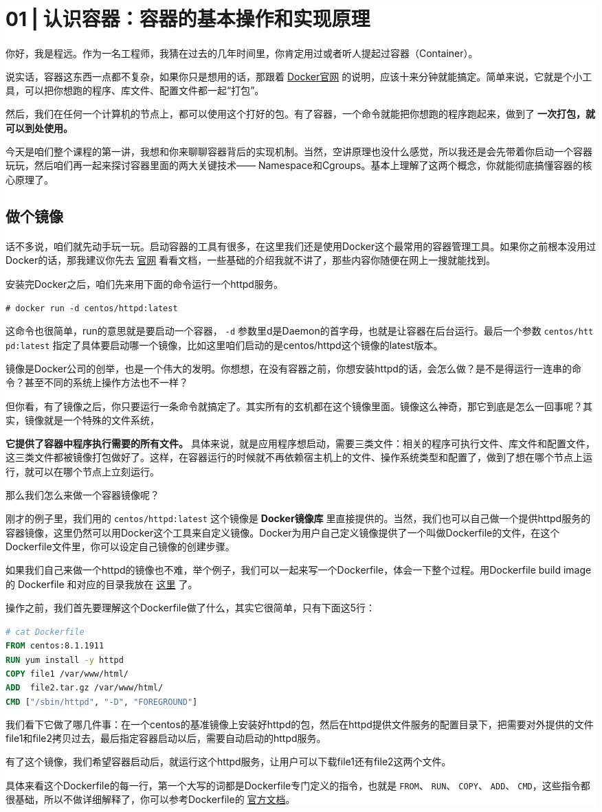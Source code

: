 # 01 | 认识容器：容器的基本操作和实现原理

你好，我是程远。作为一名工程师，我猜在过去的几年时间里，你肯定用过或者听人提起过容器（Container）。

说实话，容器这东西一点都不复杂，如果你只是想用的话，那跟着 [Docker官网](https://docs.docker.com/get-started/) 的说明，应该十来分钟就能搞定。简单来说，它就是个小工具，可以把你想跑的程序、库文件、配置文件都一起“打包”。

然后，我们在任何一个计算机的节点上，都可以使用这个打好的包。有了容器，一个命令就能把你想跑的程序跑起来，做到了 **一次打包，就可以到处使用。**

今天是咱们整个课程的第一讲，我想和你来聊聊容器背后的实现机制。当然，空讲原理也没什么感觉，所以我还是会先带着你启动一个容器玩玩，然后咱们再一起来探讨容器里面的两大关键技术—— Namespace和Cgroups。基本上理解了这两个概念，你就能彻底搞懂容器的核心原理了。

## 做个镜像

话不多说，咱们就先动手玩一玩。启动容器的工具有很多，在这里我们还是使用Docker这个最常用的容器管理工具。如果你之前根本没用过Docker的话，那我建议你先去 [官网](https://docs.docker.com/) 看看文档，一些基础的介绍我就不讲了，那些内容你随便在网上一搜就能找到。

安装完Docker之后，咱们先来用下面的命令运行一个httpd服务。

```shell
# docker run -d centos/httpd:latest
```

这命令也很简单，run的意思就是要启动一个容器， `-d` 参数里d是Daemon的首字母，也就是让容器在后台运行。最后一个参数 `centos/httpd:latest` 指定了具体要启动哪一个镜像，比如这里咱们启动的是centos/httpd这个镜像的latest版本。

镜像是Docker公司的创举，也是一个伟大的发明。你想想，在没有容器之前，你想安装httpd的话，会怎么做？是不是得运行一连串的命令？甚至不同的系统上操作方法也不一样？

但你看，有了镜像之后，你只要运行一条命令就搞定了。其实所有的玄机都在这个镜像里面。镜像这么神奇，那它到底是怎么一回事呢？其实，镜像就是一个特殊的文件系统，

**它提供了容器中程序执行需要的所有文件。** 具体来说，就是应用程序想启动，需要三类文件：相关的程序可执行文件、库文件和配置文件，这三类文件都被镜像打包做好了。这样，在容器运行的时候就不再依赖宿主机上的文件、操作系统类型和配置了，做到了想在哪个节点上运行，就可以在哪个节点上立刻运行。

那么我们怎么来做一个容器镜像呢？

刚才的例子里，我们用的 `centos/httpd:latest` 这个镜像是 **Docker镜像库** 里直接提供的。当然，我们也可以自己做一个提供httpd服务的容器镜像，这里仍然可以用Docker这个工具来自定义镜像。Docker为用户自己定义镜像提供了一个叫做Dockerfile的文件，在这个Dockerfile文件里，你可以设定自己镜像的创建步骤。

如果我们自己来做一个httpd的镜像也不难，举个例子，我们可以一起来写一个Dockerfile，体会一下整个过程。用Dockerfile build image的 Dockerfile 和对应的目录我放在 [这里](http://github.com/chengyli/training/tree/main/image/demo) 了。

操作之前，我们首先要理解这个Dockerfile做了什么，其实它很简单，只有下面这5行：

```dockerfile
# cat Dockerfile
FROM centos:8.1.1911
RUN yum install -y httpd
COPY file1 /var/www/html/
ADD  file2.tar.gz /var/www/html/
CMD ["/sbin/httpd", "-D", "FOREGROUND"]
```

我们看下它做了哪几件事：在一个centos的基准镜像上安装好httpd的包，然后在httpd提供文件服务的配置目录下，把需要对外提供的文件file1和file2拷贝过去，最后指定容器启动以后，需要自动启动的httpd服务。

有了这个镜像，我们希望容器启动后，就运行这个httpd服务，让用户可以下载file1还有file2这两个文件。

具体来看这个Dockerfile的每一行，第一个大写的词都是Dockerfile专门定义的指令，也就是 `FROM`、 `RUN`、 `COPY`、 `ADD`、 `CMD`，这些指令都很基础，所以不做详细解释了，你可以参考Dockerfile的 [官方文档](https://docs.docker.com/engine/reference/builder/)。
